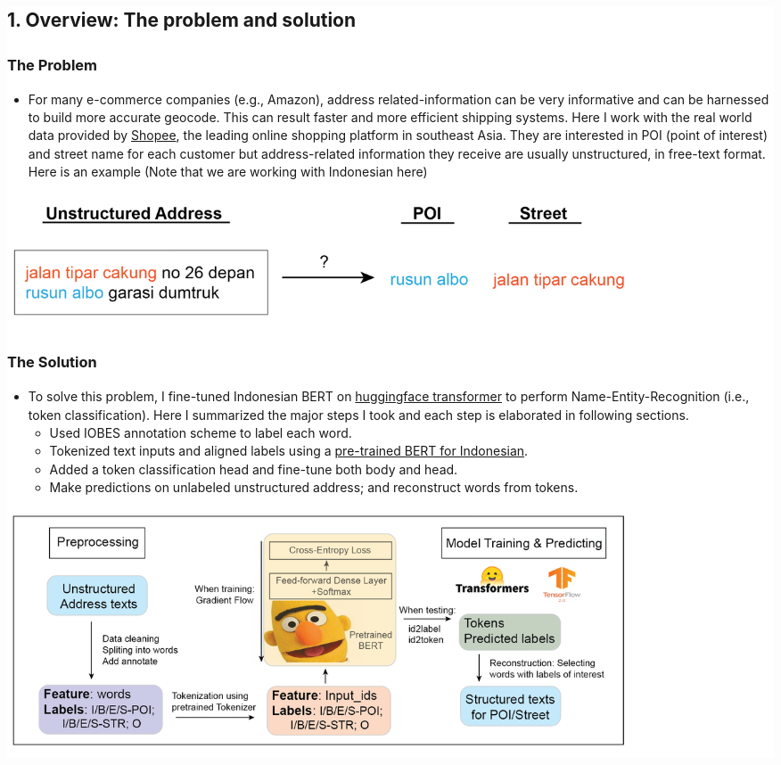 ## 1. Overview: The problem and solution

### The Problem

- For many e-commerce companies (e.g., Amazon), address related-information can be very informative and can be harnessed to build more accurate geocode. This can result faster and more efficient shipping systems. Here I work with the real world data provided by [Shopee](https://shopee.com/), the leading online shopping platform in southeast Asia. They are interested in POI (point of interest) and street name for each customer but address-related information they receive are usually unstructured, in free-text format. Here is an example (Note that we are working with Indonesian here)

<img src="Fine-Tune%20BERT%20for%20Address%20Element%20Extraction%203f9f41c9e81c44b7812e67b9379bc278/Screen_Shot_2022-07-19_at_7.47.53_PM.png" alt="drawing" width="700"/>

### The Solution

- To solve this problem, I fine-tuned Indonesian BERT on [huggingface transformer](https://huggingface.co/) to perform Name-Entity-Recognition (i.e., token classification). Here I summarized the major steps I took and each step is elaborated in following sections.
    - Used IOBES annotation scheme to label each word.
    - Tokenized text inputs and aligned labels using a [pre-trained BERT for Indonesian](https://huggingface.co/indobenchmark/indobert-base-p2).
    - Added a token classification head and fine-tune both body and head.
    - Make predictions on unlabeled unstructured address; and reconstruct words from tokens.

<img src="Fine-Tune%20BERT%20for%20Address%20Element%20Extraction%203f9f41c9e81c44b7812e67b9379bc278/Screen_Shot_2022-07-19_at_9.17.13_PM.png" alt="drawing" width="700"/>
